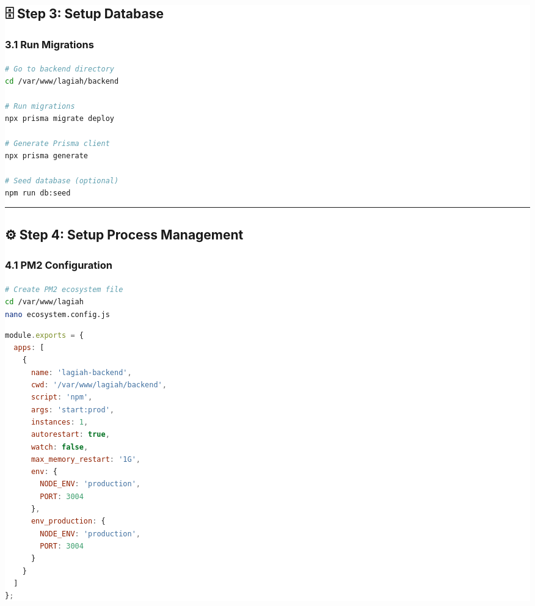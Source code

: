 
## 🗄️ Step 3: Setup Database

### 3.1 Run Migrations
```bash
# Go to backend directory
cd /var/www/lagiah/backend

# Run migrations
npx prisma migrate deploy

# Generate Prisma client
npx prisma generate

# Seed database (optional)
npm run db:seed
```

---

## ⚙️ Step 4: Setup Process Management

### 4.1 PM2 Configuration
```bash
# Create PM2 ecosystem file
cd /var/www/lagiah
nano ecosystem.config.js
```

```javascript
module.exports = {
  apps: [
    {
      name: 'lagiah-backend',
      cwd: '/var/www/lagiah/backend',
      script: 'npm',
      args: 'start:prod',
      instances: 1,
      autorestart: true,
      watch: false,
      max_memory_restart: '1G',
      env: {
        NODE_ENV: 'production',
        PORT: 3004
      },
      env_production: {
        NODE_ENV: 'production',
        PORT: 3004
      }
    }
  ]
};
```
